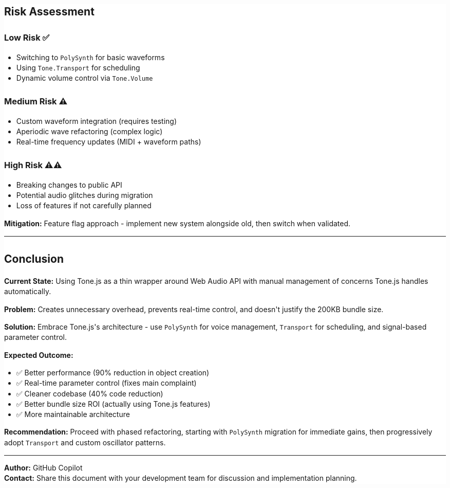 
## Risk Assessment

### Low Risk ✅
- Switching to `PolySynth` for basic waveforms
- Using `Tone.Transport` for scheduling
- Dynamic volume control via `Tone.Volume`

### Medium Risk ⚠️
- Custom waveform integration (requires testing)
- Aperiodic wave refactoring (complex logic)
- Real-time frequency updates (MIDI + waveform paths)

### High Risk ⚠️⚠️
- Breaking changes to public API
- Potential audio glitches during migration
- Loss of features if not carefully planned

**Mitigation:** Feature flag approach - implement new system alongside old, then switch when validated.

---

## Conclusion

**Current State:** Using Tone.js as a thin wrapper around Web Audio API with manual management of concerns Tone.js handles automatically.

**Problem:** Creates unnecessary overhead, prevents real-time control, and doesn't justify the 200KB bundle size.

**Solution:** Embrace Tone.js's architecture - use `PolySynth` for voice management, `Transport` for scheduling, and signal-based parameter control.

**Expected Outcome:**
- ✅ Better performance (90% reduction in object creation)
- ✅ Real-time parameter control (fixes main complaint)
- ✅ Cleaner codebase (40% code reduction)
- ✅ Better bundle size ROI (actually using Tone.js features)
- ✅ More maintainable architecture

**Recommendation:** Proceed with phased refactoring, starting with `PolySynth` migration for immediate gains, then progressively adopt `Transport` and custom oscillator patterns.

---

**Author:** GitHub Copilot  
**Contact:** Share this document with your development team for discussion and implementation planning.
